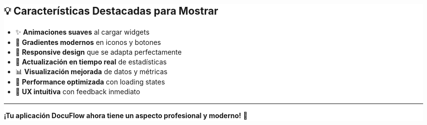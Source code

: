 ## 💡 Características Destacadas para Mostrar

- ✨ **Animaciones suaves** al cargar widgets
- 🎨 **Gradientes modernos** en iconos y botones
- 📱 **Responsive design** que se adapta perfectamente
- 🔄 **Actualización en tiempo real** de estadísticas
- 📊 **Visualización mejorada** de datos y métricas
- 🚀 **Performance optimizada** con loading states
- 🎯 **UX intuitiva** con feedback inmediato

---

**¡Tu aplicación DocuFlow ahora tiene un aspecto profesional y moderno!** 🎉